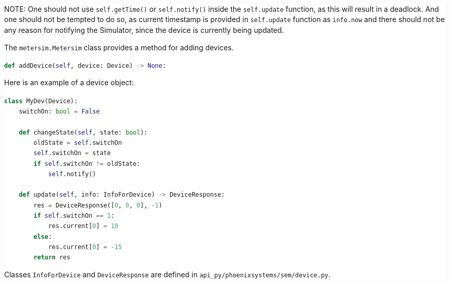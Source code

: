NOTE: One should not use `self.getTime()` or `self.notify()` inside the `self.update` function, as this will result in a deadlock. And one should not be tempted to do so, as current timestamp is provided in `self.update` function as `info.now` and there should not be any reason for notifying the Simulator, since the device is currently being updated.


The `metersim.Metersim` class provides a method for adding devices.
```Python
def addDevice(self, device: Device) -> None:
```

Here is an example of a device object:
```Python
class MyDev(Device):
    switchOn: bool = False

    def changeState(self, state: bool):
        oldState = self.switchOn
        self.switchOn = state
        if self.switchOn != oldState:
            self.notify()

    def update(self, info: InfoForDevice) -> DeviceResponse:
        res = DeviceResponse([0, 0, 0], -1)
        if self.switchOn == 1:
            res.current[0] = 10
        else:
            res.current[0] = -15
        return res
```

Classes `InfoForDevice` and `DeviceResponse` are defined in `api_py/phoenixsystems/sem/device.py`.
